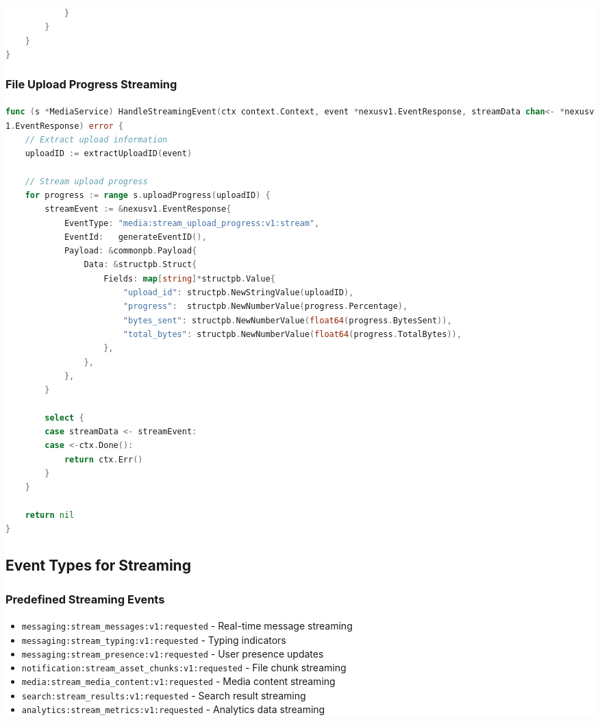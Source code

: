 ```go
            }
        }
    }
}
```

### File Upload Progress Streaming

```go
func (s *MediaService) HandleStreamingEvent(ctx context.Context, event *nexusv1.EventResponse, streamData chan<- *nexusv1.EventResponse) error {
    // Extract upload information
    uploadID := extractUploadID(event)

    // Stream upload progress
    for progress := range s.uploadProgress(uploadID) {
        streamEvent := &nexusv1.EventResponse{
            EventType: "media:stream_upload_progress:v1:stream",
            EventId:   generateEventID(),
            Payload: &commonpb.Payload{
                Data: &structpb.Struct{
                    Fields: map[string]*structpb.Value{
                        "upload_id": structpb.NewStringValue(uploadID),
                        "progress":  structpb.NewNumberValue(progress.Percentage),
                        "bytes_sent": structpb.NewNumberValue(float64(progress.BytesSent)),
                        "total_bytes": structpb.NewNumberValue(float64(progress.TotalBytes)),
                    },
                },
            },
        }

        select {
        case streamData <- streamEvent:
        case <-ctx.Done():
            return ctx.Err()
        }
    }

    return nil
}
```

## Event Types for Streaming

### Predefined Streaming Events

- `messaging:stream_messages:v1:requested` - Real-time message streaming
- `messaging:stream_typing:v1:requested` - Typing indicators
- `messaging:stream_presence:v1:requested` - User presence updates
- `notification:stream_asset_chunks:v1:requested` - File chunk streaming
- `media:stream_media_content:v1:requested` - Media content streaming
- `search:stream_results:v1:requested` - Search result streaming
- `analytics:stream_metrics:v1:requested` - Analytics data streaming
